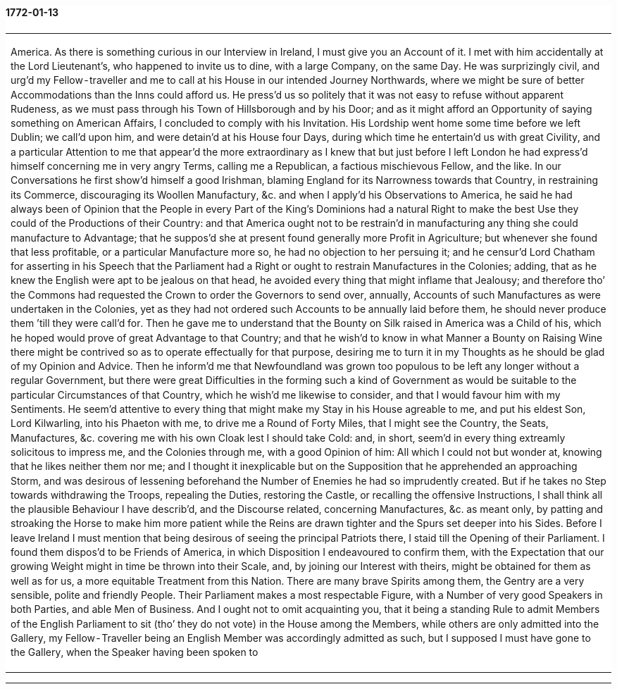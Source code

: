 #### 1772-01-13

<table style="width: 100%;"><tr><td style="width: 50%">

America. As there is something curious in our Interview in Ireland, I must give you an Account of it. I met with him accidentally at the Lord Lieutenant’s, who happened to invite us to dine, with a large Company, on the same Day. He was surprizingly civil, and urg’d my Fellow-traveller and me to call at his House in our intended Journey Northwards, where we might be sure of better Accommodations than the Inns could afford us. He press’d us so politely that it was not easy to refuse without apparent Rudeness, as we must pass through his Town of Hillsborough and by his Door; and as it might afford an Opportunity of saying something on American Affairs, I concluded to comply with his Invitation. His Lordship went home some time before we left Dublin; we call’d upon him, and were detain’d at his House four Days, during which time he entertain’d us with great Civility, and a particular Attention to me that appear’d the more extraordinary as I knew that but just before I left London he had express’d himself concerning me in very angry Terms, calling me a Republican, a factious mischievous Fellow, and the like. In our Conversations he first show’d himself a good Irishman, blaming England for its Narrowness towards that Country, in restraining its Commerce, discouraging its Woollen Manufactury, &amp;c. and when I apply’d his Observations to America, he said he had always been of Opinion that the People in every Part of the King’s Dominions had a natural Right to make the best Use they could of the Productions of their Country: and that America ought not to be restrain’d in manufacturing any thing she could manufacture to Advantage; that he suppos’d she at present found generally more Profit in Agriculture; but whenever she found that less profitable, or a particular Manufacture more so, he had no objection to her persuing it; and he censur’d Lord Chatham for asserting in his Speech that the Parliament had a Right or ought to restrain Manufactures in the Colonies; adding, that as he knew the English were apt to be jealous on that head, he avoided every thing that might inflame that Jealousy; and therefore tho’ the Commons had requested the Crown to order the Governors to send over, annually, Accounts of such Manufactures as were undertaken in the Colonies, yet as they had not ordered such Accounts to be annually laid before them, he should never produce them ’till they were call’d for. Then he gave me to understand that the Bounty on Silk raised in America was a Child of his, which he hoped would prove of great Advantage to that Country; and that he wish’d to know in what Manner a Bounty on Raising Wine there might be contrived so as to operate effectually for that purpose, desiring me to turn it in my Thoughts as he should be glad of my Opinion and Advice. Then he inform’d me that Newfoundland was grown too populous to be left any longer without a regular Government, but there were great Difficulties in the forming such a kind of Government as would be suitable to the particular Circumstances of that Country, which he wish’d me likewise to consider, and that I would favour him with my Sentiments. He seem’d attentive to every thing that might make my Stay in his House agreable to me, and put his eldest Son, Lord Kilwarling, into his Phaeton with me, to drive me a Round of Forty Miles, that I might see the Country, the Seats, Manufactures, &amp;c. covering me with his own Cloak lest I should take Cold: and, in short, seem’d in every thing extreamly solicitous to impress me, and the Colonies through me, with a good Opinion of him: All which I could not but wonder at, knowing that he likes neither them nor me; and I thought it inexplicable but on the Supposition that he apprehended an approaching Storm, and was desirous of lessening beforehand the Number of Enemies he had so imprudently created. But if he takes no Step towards withdrawing the Troops, repealing the Duties, restoring the Castle, or recalling the offensive Instructions, I shall think all the plausible Behaviour I have describ’d, and the Discourse related, concerning Manufactures, &amp;c. as meant only, by patting and stroaking the Horse to make him more patient while the Reins are drawn tighter and the Spurs set deeper into his Sides. Before I leave Ireland I must mention that being desirous of seeing the principal Patriots there, I staid till the Opening of their Parliament. I found them dispos’d to be Friends of America, in which Disposition I endeavoured to confirm them, with the Expectation that our growing Weight might in time be thrown into their Scale, and, by joining our Interest with theirs, might be obtained for them as well as for us, a more equitable Treatment from this Nation. There are many brave Spirits among them, the Gentry are a very sensible, polite and friendly People. Their Parliament makes a most respectable Figure, with a Number of very good Speakers in both Parties, and able Men of Business. And I ought not to omit acquainting you, that it being a standing Rule to admit Members of the English Parliament to sit (tho’ they do not vote) in the House among the Members, while others are only admitted into the Gallery, my Fellow-Traveller being an English Member was accordingly admitted as such, but I supposed I must have gone to the Gallery, when the Speaker having been spoken to
</td></tr></table>

---